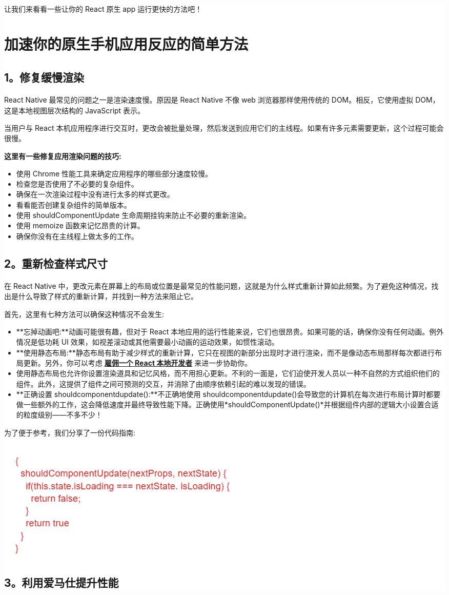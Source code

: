 让我们来看看一些让你的 React 原生 app 运行更快的方法吧！

# **加速你的原生手机应用反应的简单方法**

## **1。修复缓慢渲染**

React Native 最常见的问题之一是渲染速度慢。原因是 React Native 不像 web 浏览器那样使用传统的 DOM。相反，它使用虚拟 DOM，这是本地视图层次结构的 JavaScript 表示。

当用户与 React 本机应用程序进行交互时，更改会被批量处理，然后发送到应用它们的主线程。如果有许多元素需要更新，这个过程可能会很慢。

**这里有一些修复应用渲染问题的技巧:**

*   使用 Chrome 性能工具来确定应用程序的哪些部分速度较慢。
*   检查您是否使用了不必要的复杂组件。
*   确保在一次渲染过程中没有进行太多的样式更改。
*   看看能否创建复杂组件的简单版本。
*   使用 shouldComponentUpdate 生命周期挂钩来防止不必要的重新渲染。
*   使用 memoize 函数来记忆昂贵的计算。
*   确保你没有在主线程上做太多的工作。

## **2。重新检查样式尺寸**

在 React Native 中，更改元素在屏幕上的布局或位置是最常见的性能问题，这就是为什么样式重新计算如此频繁。为了避免这种情况，找出是什么导致了样式的重新计算，并找到一种方法来阻止它。

首先，这里有七种方法可以确保这种情况不会发生:

*   **忘掉动画吧:**动画可能很有趣，但对于 React 本地应用的运行性能来说，它们也很昂贵。如果可能的话，确保你没有任何动画。例外情况是低功耗 UI 效果，如视差滚动或其他需要最小动画的运动效果，如惯性滚动。
*   **使用静态布局:**静态布局有助于减少样式的重新计算，它只在视图的新部分出现时才进行渲染，而不是像动态布局那样每次都进行布局更新。另外，你可以考虑 [**雇佣一个 React 本地开发者**](https://www.appsdevpro.com/hire-developers/hire-react-native-developers.html) 来进一步协助你。
*   使用静态布局也允许你设置渲染道具和记忆风格，而不用担心更新。不利的一面是，它们迫使开发人员以一种不自然的方式组织他们的组件。此外，这提供了组件之间可预测的交互，并消除了由顺序依赖引起的难以发现的错误。
*   **正确设置 shouldcomponentdupdate():**不正确地使用 shouldcomponentdupdate()会导致您的计算机在每次进行布局计算时都要做一些额外的工作，这会降低速度并最终导致性能下降。正确使用*shouldComponentUpdate()*并根据组件内部的逻辑大小设置合适的粒度级别——不多不少！

为了便于参考，我们分享了一份代码指南:

![](img/fbd0677d8280a67c6202fe17bc82f198.png)

## **3。利用爱马仕提升性能**
